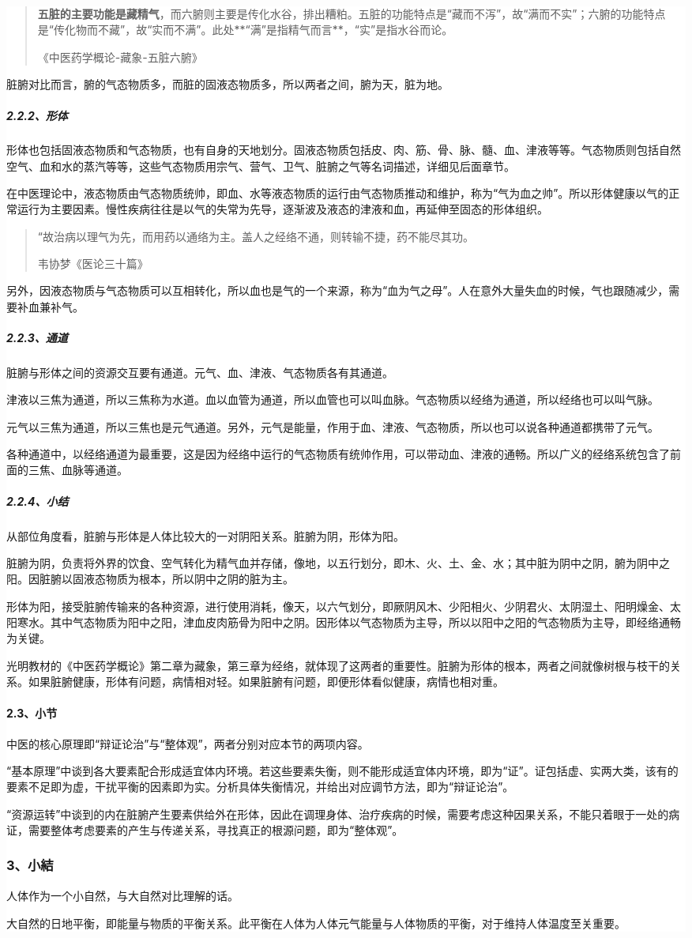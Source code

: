 


> **五脏的主要功能是藏精气**，而六腑则主要是传化水谷，排出糟粕。五脏的功能特点是“藏而不泻”，故“满而不实”；六腑的功能特点是“传化物而不藏”，故“实而不满”。此处**“满”是指精气而言**，“实”是指水谷而论。
>
> 《中医药学概论-藏象-五脏六腑》

脏腑对比而言，腑的气态物质多，而脏的固液态物质多，所以两者之间，腑为天，脏为地。

##### 2.2.2、形体

形体也包括固液态物质和气态物质，也有自身的天地划分。固液态物质包括皮、肉、筋、骨、脉、髓、血、津液等等。气态物质则包括自然空气、血和水的蒸汽等等，这些气态物质用宗气、营气、卫气、脏腑之气等名词描述，详细见后面章节。

在中医理论中，液态物质由气态物质统帅，即血、水等液态物质的运行由气态物质推动和维护，称为“气为血之帅”。所以形体健康以气的正常运行为主要因素。慢性疾病往往是以气的失常为先导，逐渐波及液态的津液和血，再延伸至固态的形体组织。

> “故治病以理气为先，而用药以通络为主。盖人之经络不通，则转输不捷，药不能尽其功。
>
> 韦协梦《医论三十篇》

另外，因液态物质与气态物质可以互相转化，所以血也是气的一个来源，称为“血为气之母”。人在意外大量失血的时候，气也跟随减少，需要补血兼补气。

##### 2.2.3、通道

脏腑与形体之间的资源交互要有通道。元气、血、津液、气态物质各有其通道。

津液以三焦为通道，所以三焦称为水道。血以血管为通道，所以血管也可以叫血脉。气态物质以经络为通道，所以经络也可以叫气脉。

元气以三焦为通道，所以三焦也是元气通道。另外，元气是能量，作用于血、津液、气态物质，所以也可以说各种通道都携带了元气。

各种通道中，以经络通道为最重要，这是因为经络中运行的气态物质有统帅作用，可以带动血、津液的通畅。所以广义的经络系统包含了前面的三焦、血脉等通道。

##### 2.2.4、小结

从部位角度看，脏腑与形体是人体比较大的一对阴阳关系。脏腑为阴，形体为阳。

脏腑为阴，负责将外界的饮食、空气转化为精气血并存储，像地，以五行划分，即木、火、土、金、水；其中脏为阴中之阴，腑为阴中之阳。因脏腑以固液态物质为根本，所以阴中之阴的脏为主。

形体为阳，接受脏腑传输来的各种资源，进行使用消耗，像天，以六气划分，即厥阴风木、少阳相火、少阴君火、太阴湿土、阳明燥金、太阳寒水。其中气态物质为阳中之阳，津血皮肉筋骨为阳中之阴。因形体以气态物质为主导，所以以阳中之阳的气态物质为主导，即经络通畅为关键。

光明教材的《中医药学概论》第二章为藏象，第三章为经络，就体现了这两者的重要性。脏腑为形体的根本，两者之间就像树根与枝干的关系。如果脏腑健康，形体有问题，病情相对轻。如果脏腑有问题，即便形体看似健康，病情也相对重。

#### 2.3、小节

中医的核心原理即“辩证论治”与“整体观”，两者分别对应本节的两项内容。

“基本原理”中谈到各大要素配合形成适宜体内环境。若这些要素失衡，则不能形成适宜体内环境，即为“证”。证包括虚、实两大类，该有的要素不足即为虚，干扰平衡的因素即为实。分析具体失衡情况，并给出对应调节方法，即为“辩证论治”。

“资源运转”中谈到的内在脏腑产生要素供给外在形体，因此在调理身体、治疗疾病的时候，需要考虑这种因果关系，不能只着眼于一处的病证，需要整体考虑要素的产生与传递关系，寻找真正的根源问题，即为“整体观”。

### 3、小結

人体作为一个小自然，与大自然对比理解的话。

大自然的日地平衡，即能量与物质的平衡关系。此平衡在人体为人体元气能量与人体物质的平衡，对于维持人体温度至关重要。
